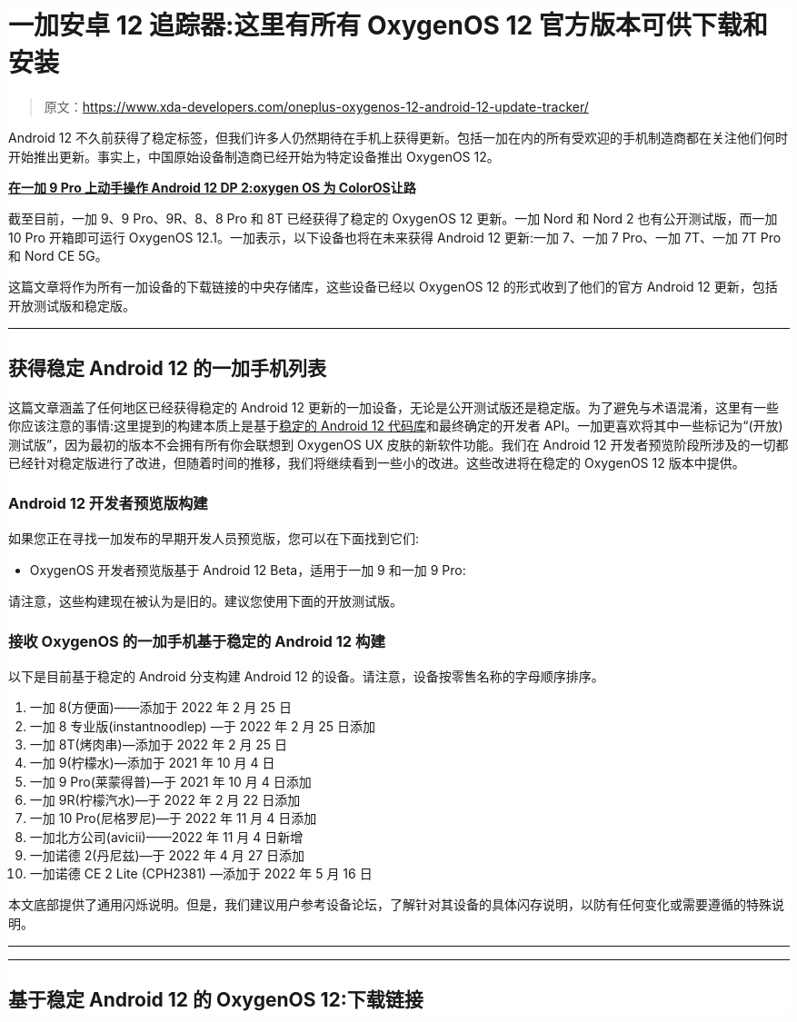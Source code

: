 # 一加安卓 12 追踪器:这里有所有 OxygenOS 12 官方版本可供下载和安装

> 原文：<https://www.xda-developers.com/oneplus-oxygenos-12-android-12-update-tracker/>

Android 12 不久前获得了稳定标签，但我们许多人仍然期待在手机上获得更新。包括一加在内的所有受欢迎的手机制造商都在关注他们何时开始推出更新。事实上，中国原始设备制造商已经开始为特定设备推出 OxygenOS 12。

**[在一加 9 Pro 上动手操作 Android 12 DP 2:oxygen OS 为 ColorOS](https://www.xda-developers.com/android-12-dp-2-oneplus-9-pro-oxygenos/)让路**

截至目前，一加 9、9 Pro、9R、8、8 Pro 和 8T 已经获得了稳定的 OxygenOS 12 更新。一加 Nord 和 Nord 2 也有公开测试版，而一加 10 Pro 开箱即可运行 OxygenOS 12.1。一加表示，以下设备也将在未来获得 Android 12 更新:一加 7、一加 7 Pro、一加 7T、一加 7T Pro 和 Nord CE 5G。

这篇文章将作为所有一加设备的下载链接的中央存储库，这些设备已经以 OxygenOS 12 的形式收到了他们的官方 Android 12 更新，包括开放测试版和稳定版。

* * *

## 获得稳定 Android 12 的一加手机列表

这篇文章涵盖了任何地区已经获得稳定的 Android 12 更新的一加设备，无论是公开测试版还是稳定版。为了避免与术语混淆，这里有一些你应该注意的事情:这里提到的构建本质上是基于[稳定的 Android 12 代码库](https://www.xda-developers.com/android-12-source-code/)和最终确定的开发者 API。一加更喜欢将其中一些标记为“(开放)测试版”，因为最初的版本不会拥有所有你会联想到 OxygenOS UX 皮肤的新软件功能。我们在 Android 12 开发者预览阶段所涉及的一切都已经针对稳定版进行了改进，但随着时间的推移，我们将继续看到一些小的改进。这些改进将在稳定的 OxygenOS 12 版本中提供。

### Android 12 开发者预览版构建

如果您正在寻找一加发布的早期开发人员预览版，您可以在下面找到它们:

*   OxygenOS 开发者预览版基于 Android 12 Beta，适用于一加 9 和一加 9 Pro:

请注意，这些构建现在被认为是旧的。建议您使用下面的开放测试版。

### 接收 OxygenOS 的一加手机基于稳定的 Android 12 构建

以下是目前基于稳定的 Android 分支构建 Android 12 的设备。请注意，设备按零售名称的字母顺序排序。

1.  一加 8(方便面)——添加于 2022 年 2 月 25 日
2.  一加 8 专业版(instantnoodlep) —于 2022 年 2 月 25 日添加
3.  一加 8T(烤肉串)—添加于 2022 年 2 月 25 日
4.  一加 9(柠檬水)—添加于 2021 年 10 月 4 日
5.  一加 9 Pro(莱蒙得普)—于 2021 年 10 月 4 日添加
6.  一加 9R(柠檬汽水)—于 2022 年 2 月 22 日添加
7.  一加 10 Pro(尼格罗尼)—于 2022 年 11 月 4 日添加
8.  一加北方公司(avicii)——2022 年 11 月 4 日新增
9.  一加诺德 2(丹尼兹)—于 2022 年 4 月 27 日添加
10.  一加诺德 CE 2 Lite (CPH2381) —添加于 2022 年 5 月 16 日

本文底部提供了通用闪烁说明。但是，我们建议用户参考设备论坛，了解针对其设备的具体闪存说明，以防有任何变化或需要遵循的特殊说明。

* * *

* * *

## 基于稳定 Android 12 的 OxygenOS 12:下载链接
